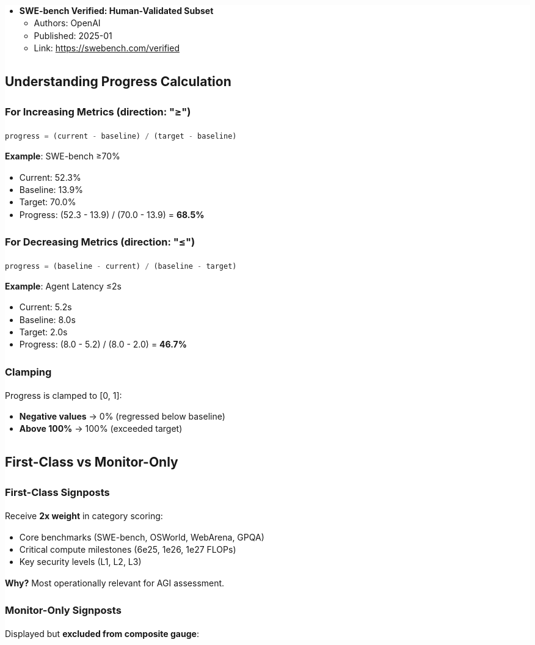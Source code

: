 - **SWE-bench Verified: Human-Validated Subset**
  - Authors: OpenAI
  - Published: 2025-01
  - Link: https://swebench.com/verified

## Understanding Progress Calculation

### For Increasing Metrics (direction: "≥")

```python
progress = (current - baseline) / (target - baseline)
```

**Example**: SWE-bench ≥70%
- Current: 52.3%
- Baseline: 13.9%
- Target: 70.0%
- Progress: (52.3 - 13.9) / (70.0 - 13.9) = **68.5%**

### For Decreasing Metrics (direction: "≤")

```python
progress = (baseline - current) / (baseline - target)
```

**Example**: Agent Latency ≤2s
- Current: 5.2s
- Baseline: 8.0s
- Target: 2.0s
- Progress: (8.0 - 5.2) / (8.0 - 2.0) = **46.7%**

### Clamping

Progress is clamped to [0, 1]:

- **Negative values** → 0% (regressed below baseline)
- **Above 100%** → 100% (exceeded target)

## First-Class vs Monitor-Only

### First-Class Signposts

Receive **2x weight** in category scoring:

- Core benchmarks (SWE-bench, OSWorld, WebArena, GPQA)
- Critical compute milestones (6e25, 1e26, 1e27 FLOPs)
- Key security levels (L1, L2, L3)

**Why?** Most operationally relevant for AGI assessment.

### Monitor-Only Signposts

Displayed but **excluded from composite gauge**:
